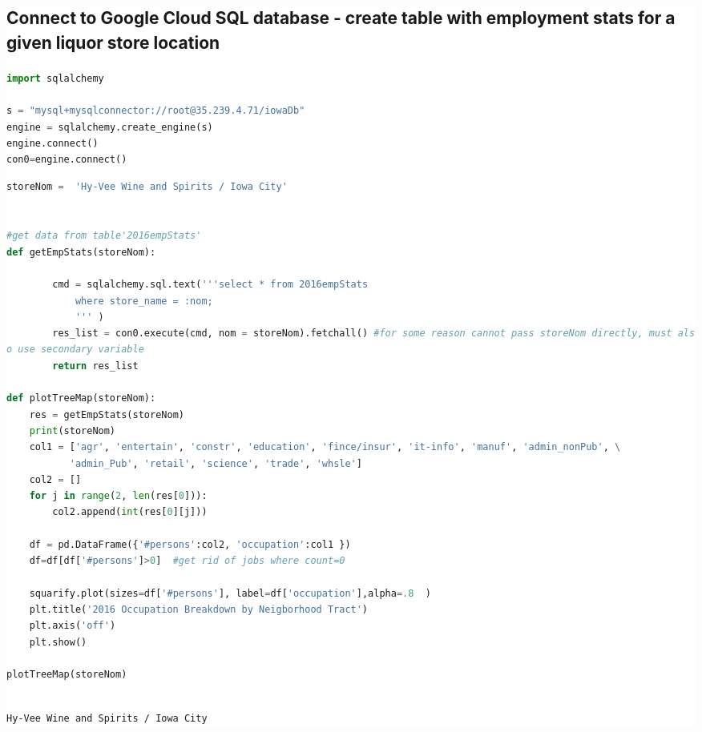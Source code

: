 
## Connect to Google Cloud SQL database - create table with employment stats for a given liquor store location 


```python
import sqlalchemy

s = "mysql+mysqlconnector://root@35.239.4.71/iowaDb"
engine = sqlalchemy.create_engine(s)
engine.connect()
con0=engine.connect()
```


```python
storeNom =  'Hy-Vee Wine and Spirits / Iowa City' 


#get data from table'2016empStats'
def getEmpStats(storeNom):
        
        cmd = sqlalchemy.sql.text('''select * from 2016empStats
            where store_name = :nom;
            ''' )
        res_list = con0.execute(cmd, nom = storeNom).fetchall() #for some reason cannot pass storeNom directly, must also use secondary variable
        return res_list
    
def plotTreeMap(storeNom):
    res = getEmpStats(storeNom)
    print(storeNom)
    col1 = ['agr', 'entertain', 'constr', 'education', 'fince/insur', 'it-info', 'manuf', 'admin_nonPub', \
           'admin_Pub', 'retail', 'science', 'trade', 'whsle']
    col2 = []
    for j in range(2, len(res[0])):  
        col2.append(int(res[0][j]))

    df = pd.DataFrame({'#persons':col2, 'occupation':col1 })
    df=df[df['#persons']>0]  #get rid of jobs where count=0 

    squarify.plot(sizes=df['#persons'], label=df['occupation'],alpha=.8  )
    plt.title('2016 Occupation Breakdown by Neigborhood Tract')
    plt.axis('off')
    plt.show()

plotTreeMap(storeNom)
    
```

    Hy-Vee Wine and Spirits / Iowa City
    
